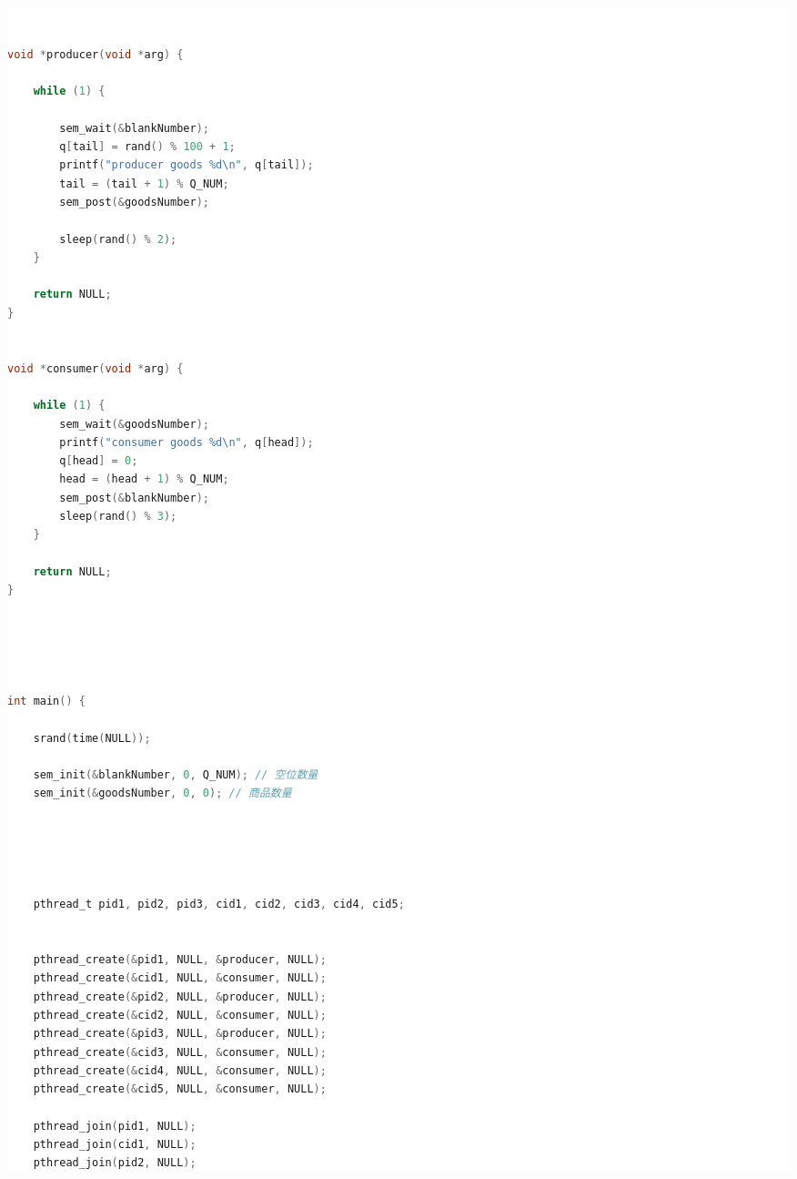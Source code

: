 ~~~c


void *producer(void *arg) {

    while (1) {

        sem_wait(&blankNumber);
        q[tail] = rand() % 100 + 1;
        printf("producer goods %d\n", q[tail]);
        tail = (tail + 1) % Q_NUM;
        sem_post(&goodsNumber);

        sleep(rand() % 2);
    }

    return NULL;
}


void *consumer(void *arg) {

    while (1) {
        sem_wait(&goodsNumber);
        printf("consumer goods %d\n", q[head]);
        q[head] = 0;
        head = (head + 1) % Q_NUM;
        sem_post(&blankNumber);
        sleep(rand() % 3);
    }

    return NULL;
}





int main() {

    srand(time(NULL));

    sem_init(&blankNumber, 0, Q_NUM); // 空位数量
    sem_init(&goodsNumber, 0, 0); // 商品数量





    pthread_t pid1, pid2, pid3, cid1, cid2, cid3, cid4, cid5;


    pthread_create(&pid1, NULL, &producer, NULL);
    pthread_create(&cid1, NULL, &consumer, NULL);
    pthread_create(&pid2, NULL, &producer, NULL);
    pthread_create(&cid2, NULL, &consumer, NULL);
    pthread_create(&pid3, NULL, &producer, NULL);
    pthread_create(&cid3, NULL, &consumer, NULL);
    pthread_create(&cid4, NULL, &consumer, NULL);
    pthread_create(&cid5, NULL, &consumer, NULL);

    pthread_join(pid1, NULL);
    pthread_join(cid1, NULL);
    pthread_join(pid2, NULL);
~~~